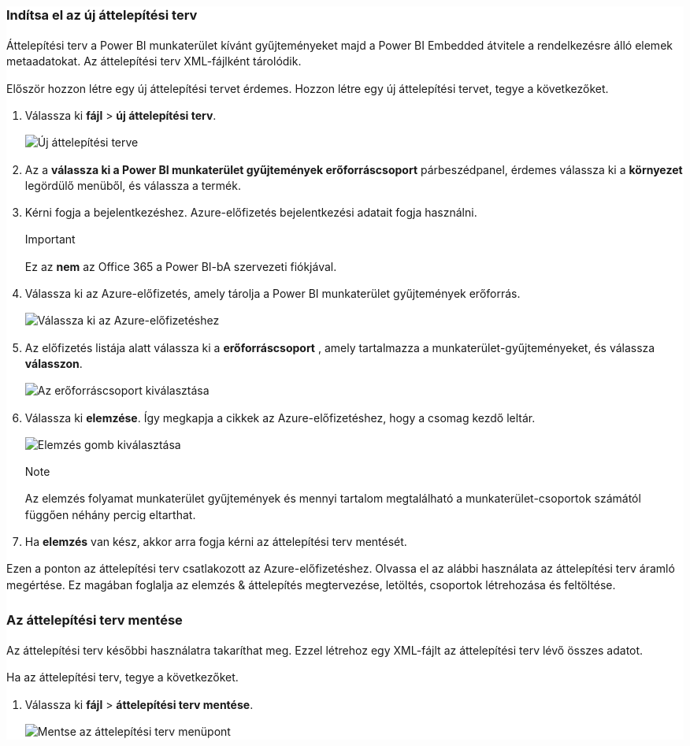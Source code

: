 ### <a name="start-with-a-new-migration-plan"></a>Indítsa el az új áttelepítési terv

Áttelepítési terv a Power BI munkaterület kívánt gyűjteményeket majd a Power BI Embedded átvitele a rendelkezésre álló elemek metaadatokat. Az áttelepítési terv XML-fájlként tárolódik.

Először hozzon létre egy új áttelepítési tervet érdemes. Hozzon létre egy új áttelepítési tervet, tegye a következőket.

1. Válassza ki **fájl** > **új áttelepítési terv**.

    ![Új áttelepítési terve](media/migrate-tool/migrate-tool-plan.png)

2. Az a **válassza ki a Power BI munkaterület gyűjtemények erőforráscsoport** párbeszédpanel, érdemes válassza ki a **környezet** legördülő menüből, és válassza a termék.

3. Kérni fogja a bejelentkezéshez. Azure-előfizetés bejelentkezési adatait fogja használni.

    > [!IMPORTANT]
    > Ez az **nem** az Office 365 a Power BI-bA szervezeti fiókjával.

4. Válassza ki az Azure-előfizetés, amely tárolja a Power BI munkaterület gyűjtemények erőforrás.

    ![Válassza ki az Azure-előfizetéshez](media/migrate-tool/migrate-tool-select-resource-group.png)

5. Az előfizetés listája alatt válassza ki a **erőforráscsoport** , amely tartalmazza a munkaterület-gyűjteményeket, és válassza **válasszon**.

    ![Az erőforráscsoport kiválasztása](media/migrate-tool/migrate-tool-select-resource-group2.png)

6. Válassza ki **elemzése**. Így megkapja a cikkek az Azure-előfizetéshez, hogy a csomag kezdő leltár.

    ![Elemzés gomb kiválasztása](media/migrate-tool/migrate-tool-analyze-group.png)

    > [!NOTE]
    > Az elemzés folyamat munkaterület gyűjtemények és mennyi tartalom megtalálható a munkaterület-csoportok számától függően néhány percig eltarthat.

7. Ha **elemzés** van kész, akkor arra fogja kérni az áttelepítési terv mentését.

Ezen a ponton az áttelepítési terv csatlakozott az Azure-előfizetéshez. Olvassa el az alábbi használata az áttelepítési terv áramló megértése. Ez magában foglalja az elemzés & áttelepítés megtervezése, letöltés, csoportok létrehozása és feltöltése.

### <a name="save-your-migration-plan"></a>Az áttelepítési terv mentése

Az áttelepítési terv későbbi használatra takaríthat meg. Ezzel létrehoz egy XML-fájlt az áttelepítési terv lévő összes adatot.

Ha az áttelepítési terv, tegye a következőket.

1. Válassza ki **fájl** > **áttelepítési terv mentése**.

    ![Mentse az áttelepítési terv menüpont](media/migrate-tool/migrate-tool-save-plan.png)
